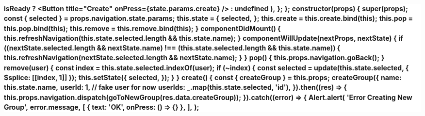 <b>        isReady ? &lt;Button</b>
<b>          title&#x3D;&quot;Create&quot;</b>
<b>          onPress&#x3D;{state.params.create}</b>
<b>        /&gt; : undefined</b>
<b>      ),</b>
<b>    };</b>
<b>  };</b>
<b></b>
<b>  constructor(props) {</b>
<b>    super(props);</b>
<b></b>
<b>    const { selected } &#x3D; props.navigation.state.params;</b>
<b></b>
<b>    this.state &#x3D; {</b>
<b>      selected,</b>
<b>    };</b>
<b></b>
<b>    this.create &#x3D; this.create.bind(this);</b>
<b>    this.pop &#x3D; this.pop.bind(this);</b>
<b>    this.remove &#x3D; this.remove.bind(this);</b>
<b>  }</b>
<b></b>
<b>  componentDidMount() {</b>
<b>    this.refreshNavigation(this.state.selected.length &amp;&amp; this.state.name);</b>
<b>  }</b>
<b></b>
<b>  componentWillUpdate(nextProps, nextState) {</b>
<b>    if ((nextState.selected.length &amp;&amp; nextState.name) !&#x3D;&#x3D;</b>
<b>      (this.state.selected.length &amp;&amp; this.state.name)) {</b>
<b>      this.refreshNavigation(nextState.selected.length &amp;&amp; nextState.name);</b>
<b>    }</b>
<b>  }</b>
<b></b>
<b>  pop() {</b>
<b>    this.props.navigation.goBack();</b>
<b>  }</b>
<b></b>
<b>  remove(user) {</b>
<b>    const index &#x3D; this.state.selected.indexOf(user);</b>
<b>    if (~index) {</b>
<b>      const selected &#x3D; update(this.state.selected, { $splice: [[index, 1]] });</b>
<b>      this.setState({</b>
<b>        selected,</b>
<b>      });</b>
<b>    }</b>
<b>  }</b>
<b></b>
<b>  create() {</b>
<b>    const { createGroup } &#x3D; this.props;</b>
<b></b>
<b>    createGroup({</b>
<b>      name: this.state.name,</b>
<b>      userId: 1, // fake user for now</b>
<b>      userIds: _.map(this.state.selected, &#x27;id&#x27;),</b>
<b>    }).then((res) &#x3D;&gt; {</b>
<b>      this.props.navigation.dispatch(goToNewGroup(res.data.createGroup));</b>
<b>    }).catch((error) &#x3D;&gt; {</b>
<b>      Alert.alert(</b>
<b>        &#x27;Error Creating New Group&#x27;,</b>
<b>        error.message,</b>
<b>        [</b>
<b>          { text: &#x27;OK&#x27;, onPress: () &#x3D;&gt; {} },</b>
<b>        ],</b>
<b>      );</b>

[{]: <helper> (diffStep 4.1)
[}]: #
[{]: <helper> (diffStep 4.2)
[}]: #
[{]: <helper> (diffStep 4.3 files="client/src/components/message-input.component.js")
[}]: #
[{]: <helper> (diffStep 4.4)
[}]: #
[{]: <helper> (diffStep 4.5)
[}]: #
[{]: <helper> (diffStep 4.6)
[}]: #
[{]: <helper> (diffStep 4.7)
[}]: #
[{]: <helper> (diffStep 4.8)
[}]: #
[{]: <helper> (diffStep 4.9)
[}]: #
[{]: <helper> (diffStep "4.10")
[}]: #
[{]: <helper> (diffStep 4.11)
[}]: #
[{]: <helper> (diffStep 4.12)
[}]: #
[{]: <helper> (diffStep 4.13)
[}]: #
[{]: <helper> (navStep)
[}]: #
